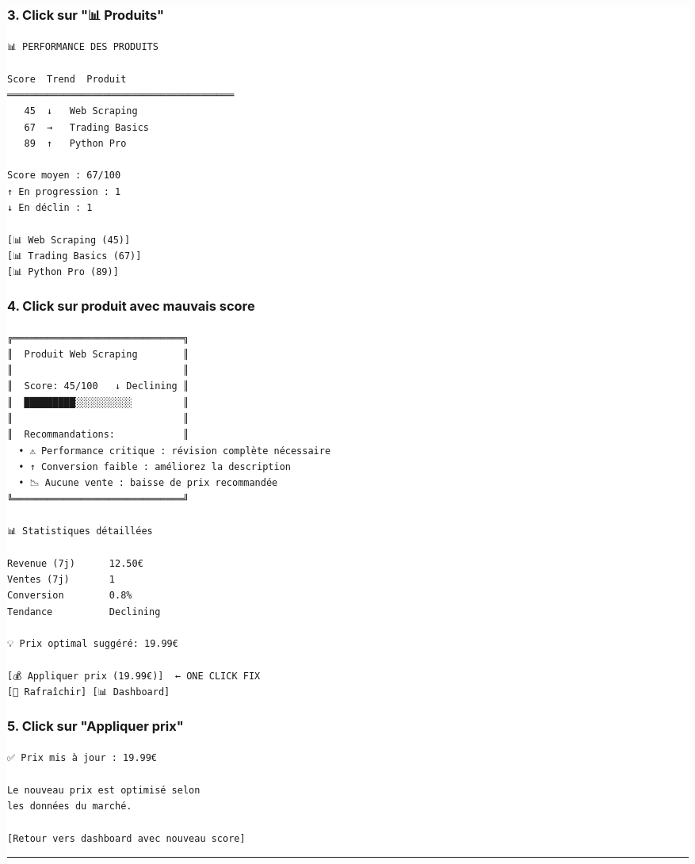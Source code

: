 ### 3. Click sur "📊 Produits"
```
📊 PERFORMANCE DES PRODUITS

Score  Trend  Produit
════════════════════════════════════════
   45  ↓   Web Scraping
   67  →   Trading Basics
   89  ↑   Python Pro

Score moyen : 67/100
↑ En progression : 1
↓ En déclin : 1

[📊 Web Scraping (45)]
[📊 Trading Basics (67)]
[📊 Python Pro (89)]
```

### 4. Click sur produit avec mauvais score
```
╔══════════════════════════════╗
║  Produit Web Scraping        ║
║                              ║
║  Score: 45/100   ↓ Declining ║
║  █████████░░░░░░░░░░         ║
║                              ║
║  Recommandations:            ║
  • ⚠ Performance critique : révision complète nécessaire
  • ↑ Conversion faible : améliorez la description
  • 📉 Aucune vente : baisse de prix recommandée
╚══════════════════════════════╝

📊 Statistiques détaillées

Revenue (7j)      12.50€
Ventes (7j)       1
Conversion        0.8%
Tendance          Declining

💡 Prix optimal suggéré: 19.99€

[💰 Appliquer prix (19.99€)]  ← ONE CLICK FIX
[🔄 Rafraîchir] [📊 Dashboard]
```

### 5. Click sur "Appliquer prix"
```
✅ Prix mis à jour : 19.99€

Le nouveau prix est optimisé selon
les données du marché.

[Retour vers dashboard avec nouveau score]
```

---